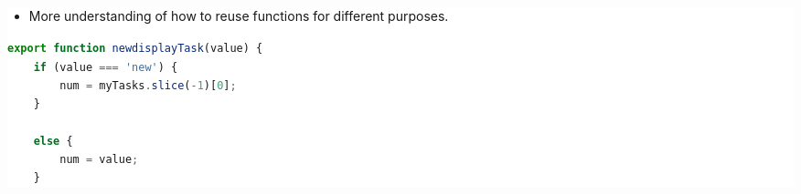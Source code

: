 ```js
```
* More understanding of how to reuse functions for different purposes.
```js
export function newdisplayTask(value) {
    if (value === 'new') {
        num = myTasks.slice(-1)[0];
    }

    else {
        num = value;
    }
```